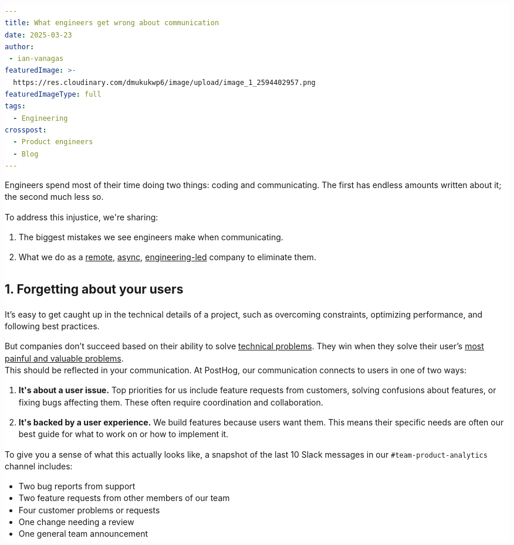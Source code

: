 ```yaml
---
title: What engineers get wrong about communication
date: 2025-03-23
author:
 - ian-vanagas
featuredImage: >-
  https://res.cloudinary.com/dmukukwp6/image/upload/image_1_2594402957.png
featuredImageType: full
tags:
  - Engineering
crosspost:
  - Product engineers
  - Blog
---
```


Engineers spend most of their time doing two things: coding and communicating. The first has endless amounts written about it; the second much less so.

To address this injustice, we're sharing:

1. The biggest mistakes we see engineers make when communicating.

2. What we do as a [remote](https://newsletter.posthog.com/p/habits-of-effective-remote-teams), [async](https://newsletter.posthog.com/p/how-we-work-asynchronously), [engineering-led](https://newsletter.posthog.com/p/the-magic-of-small-engineering-teams) company to eliminate them.

## 1. Forgetting about your users

It’s easy to get caught up in the technical details of a project, such as overcoming constraints, optimizing performance, and following best practices.  

But companies don’t succeed based on their ability to solve [technical problems](https://newsletter.posthog.com/p/how-we-choose-technologies). They win when they solve their user’s [most painful and valuable problems](https://newsletter.posthog.com/p/how-to-uncover-your-users-real-problems).  
This should be reflected in your communication. At PostHog, our communication connects to users in one of two ways:

1. **It's about a user issue.** Top priorities for us include feature requests from customers, solving confusions about features, or fixing bugs affecting them. These often require coordination and collaboration.  

2. **It's backed by a user experience.** We build features because users want them. This means their specific needs are often our best guide for what to work on or how to implement it.

To give you a sense of what this actually looks like, a snapshot of the last 10 Slack messages in our `#team-product-analytics` channel includes:

- Two bug reports from support  
- Two feature requests from other members of our team  
- Four customer problems or requests  
- One change needing a review  
- One general team announcement
